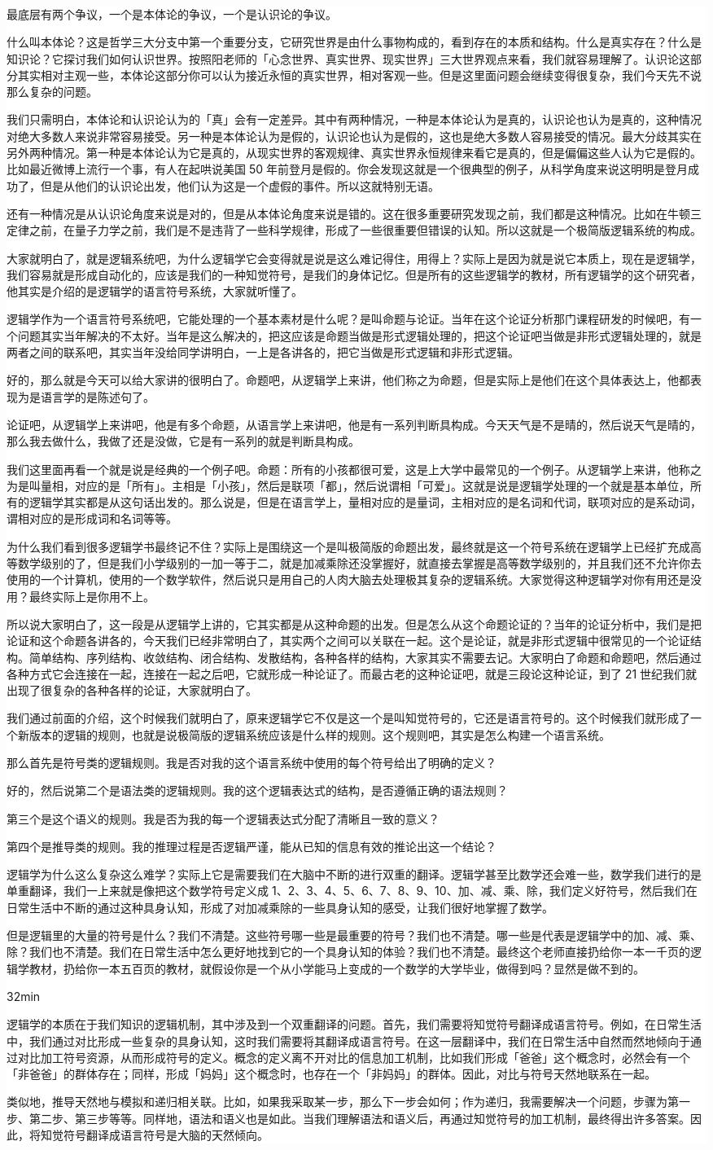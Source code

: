 最底层有两个争议，一个是本体论的争议，一个是认识论的争议。

什么叫本体论？这是哲学三大分支中第一个重要分支，它研究世界是由什么事物构成的，看到存在的本质和结构。什么是真实存在？什么是知识论？它探讨我们如何认识世界。按照阳老师的「心念世界、真实世界、现实世界」三大世界观点来看，我们就容易理解了。认识论这部分其实相对主观一些，本体论这部分你可以认为接近永恒的真实世界，相对客观一些。但是这里面问题会继续变得很复杂，我们今天先不说那么复杂的问题。

我们只需明白，本体论和认识论认为的「真」会有一定差异。其中有两种情况，一种是本体论认为是真的，认识论也认为是真的，这种情况对绝大多数人来说非常容易接受。另一种是本体论认为是假的，认识论也认为是假的，这也是绝大多数人容易接受的情况。最大分歧其实在另外两种情况。第一种是本体论认为它是真的，从现实世界的客观规律、真实世界永恒规律来看它是真的，但是偏偏这些人认为它是假的。比如最近微博上流行一个事，有人在起哄说美国 50 年前登月是假的。你会发现这就是一个很典型的例子，从科学角度来说这明明是登月成功了，但是从他们的认识论出发，他们认为这是一个虚假的事件。所以这就特别无语。

还有一种情况是从认识论角度来说是对的，但是从本体论角度来说是错的。这在很多重要研究发现之前，我们都是这种情况。比如在牛顿三定律之前，在量子力学之前，我们是不是违背了一些科学规律，形成了一些很重要但错误的认知。所以这就是一个极简版逻辑系统的构成。

大家就明白了，就是逻辑系统吧，为什么逻辑学它会变得就是说是这么难记得住，用得上？实际上是因为就是说它本质上，现在是逻辑学，我们容易就是形成自动化的，应该是我们的一种知觉符号，是我们的身体记忆。但是所有的这些逻辑学的教材，所有逻辑学的这个研究者，他其实是介绍的是逻辑学的语言符号系统，大家就听懂了。

逻辑学作为一个语言符号系统吧，它能处理的一个基本素材是什么呢？是叫命题与论证。当年在这个论证分析那门课程研发的时候吧，有一个问题其实当年解决的不太好。当年是这么解决的，把这应该是命题当做是形式逻辑处理的，把这个论证吧当做是非形式逻辑处理的，就是两者之间的联系吧，其实当年没给同学讲明白，一上是各讲各的，把它当做是形式逻辑和非形式逻辑。

好的，那么就是今天可以给大家讲的很明白了。命题吧，从逻辑学上来讲，他们称之为命题，但是实际上是他们在这个具体表达上，他都表现为是语言学的是陈述句了。

论证吧，从逻辑学上来讲吧，他是有多个命题，从语言学上来讲吧，他是有一系列判断具构成。今天天气是不是晴的，然后说天气是晴的，那么我去做什么，我做了还是没做，它是有一系列的就是判断具构成。

我们这里面再看一个就是说是经典的一个例子吧。命题：所有的小孩都很可爱，这是上大学中最常见的一个例子。从逻辑学上来讲，他称之为是叫量相，对应的是「所有」。主相是「小孩」，然后是联项「都」，然后说谓相「可爱」。这就是说是逻辑学处理的一个就是基本单位，所有的逻辑学其实都是从这句话出发的。那么说是，但是在语言学上，量相对应的是量词，主相对应的是名词和代词，联项对应的是系动词，谓相对应的是形成词和名词等等。

为什么我们看到很多逻辑学书最终记不住？实际上是围绕这一个是叫极简版的命题出发，最终就是这一个符号系统在逻辑学上已经扩充成高等数学级别的了，但是我们小学级别的一加一等于二，就是加减乘除还没掌握好，就直接去掌握是高等数学级别的，并且我们还不允许你去使用的一个计算机，使用的一个数学软件，然后说只是用自己的人肉大脑去处理极其复杂的逻辑系统。大家觉得这种逻辑学对你有用还是没用？最终实际上是你用不上。

所以说大家明白了，这一段是从逻辑学上讲的，它其实都是从这种命题的出发。但是怎么从这个命题论证的？当年的论证分析中，我们是把论证和这个命题各讲各的，今天我们已经非常明白了，其实两个之间可以关联在一起。这个是论证，就是非形式逻辑中很常见的一个论证结构。简单结构、序列结构、收敛结构、闭合结构、发散结构，各种各样的结构，大家其实不需要去记。大家明白了命题和命题吧，然后通过各种方式它会连接在一起，连接在一起之后吧，它就形成一种论证了。而最古老的这种论证吧，就是三段论这种论证，到了 21 世纪我们就出现了很复杂的各种各样的论证，大家就明白了。

我们通过前面的介绍，这个时候我们就明白了，原来逻辑学它不仅是这一个是叫知觉符号的，它还是语言符号的。这个时候我们就形成了一个新版本的逻辑的规则，也就是说极简版的逻辑系统应该是什么样的规则。这个规则吧，其实是怎么构建一个语言系统。

那么首先是符号类的逻辑规则。我是否对我的这个语言系统中使用的每个符号给出了明确的定义？

好的，然后说第二个是语法类的逻辑规则。我的这个逻辑表达式的结构，是否遵循正确的语法规则？

第三个是这个语义的规则。我是否为我的每一个逻辑表达式分配了清晰且一致的意义？

第四个是推导类的规则。我的推理过程是否逻辑严谨，能从已知的信息有效的推论出这一个结论？

逻辑学为什么这么复杂这么难学？实际上它是需要我们在大脑中不断的进行双重的翻译。逻辑学甚至比数学还会难一些，数学我们进行的是单重翻译，我们一上来就是像把这个数学符号定义成 1、2、3、4、5、6、7、8、9、10、加、减、乘、除，我们定义好符号，然后我们在日常生活中不断的通过这种具身认知，形成了对加减乘除的一些具身认知的感受，让我们很好地掌握了数学。

但是逻辑里的大量的符号是什么？我们不清楚。这些符号哪一些是最重要的符号？我们也不清楚。哪一些是代表是逻辑学中的加、减、乘、除？我们也不清楚。我们在日常生活中怎么更好地找到它的一个具身认知的体验？我们也不清楚。最终这个老师直接扔给你一本一千页的逻辑学教材，扔给你一本五百页的教材，就假设你是一个从小学能马上变成的一个数学的大学毕业，做得到吗？显然是做不到的。

32min




逻辑学的本质在于我们知识的逻辑机制，其中涉及到一个双重翻译的问题。首先，我们需要将知觉符号翻译成语言符号。例如，在日常生活中，我们通过对比形成一些复杂的具身认知，这时我们需要将其翻译成语言符号。在这一层翻译中，我们在日常生活中自然而然地倾向于通过对比加工符号资源，从而形成符号的定义。概念的定义离不开对比的信息加工机制，比如我们形成「爸爸」这个概念时，必然会有一个「非爸爸」的群体存在；同样，形成「妈妈」这个概念时，也存在一个「非妈妈」的群体。因此，对比与符号天然地联系在一起。

类似地，推导天然地与模拟和递归相关联。比如，如果我采取某一步，那么下一步会如何；作为递归，我需要解决一个问题，步骤为第一步、第二步、第三步等等。同样地，语法和语义也是如此。当我们理解语法和语义后，再通过知觉符号的加工机制，最终得出许多答案。因此，将知觉符号翻译成语言符号是大脑的天然倾向。
